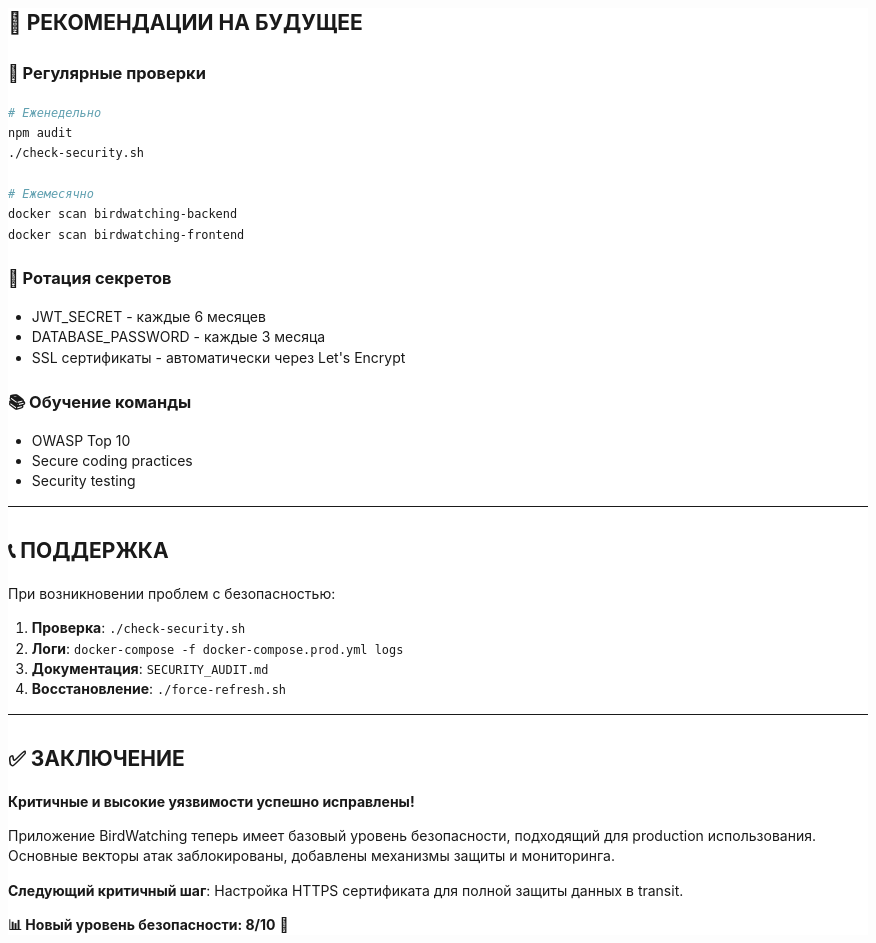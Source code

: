 
## 🚀 РЕКОМЕНДАЦИИ НА БУДУЩЕЕ

### 📅 Регулярные проверки
```bash
# Еженедельно
npm audit
./check-security.sh

# Ежемесячно
docker scan birdwatching-backend
docker scan birdwatching-frontend
```

### 🔄 Ротация секретов
- JWT_SECRET - каждые 6 месяцев
- DATABASE_PASSWORD - каждые 3 месяца
- SSL сертификаты - автоматически через Let's Encrypt

### 📚 Обучение команды
- OWASP Top 10
- Secure coding practices
- Security testing

---

## 📞 ПОДДЕРЖКА

При возникновении проблем с безопасностью:

1. **Проверка**: `./check-security.sh`
2. **Логи**: `docker-compose -f docker-compose.prod.yml logs`
3. **Документация**: `SECURITY_AUDIT.md`
4. **Восстановление**: `./force-refresh.sh`

---

## ✅ ЗАКЛЮЧЕНИЕ

**Критичные и высокие уязвимости успешно исправлены!**

Приложение BirdWatching теперь имеет базовый уровень безопасности, подходящий для production использования. Основные векторы атак заблокированы, добавлены механизмы защиты и мониторинга.

**Следующий критичный шаг**: Настройка HTTPS сертификата для полной защиты данных в transit.

**📊 Новый уровень безопасности: 8/10** 🎉





